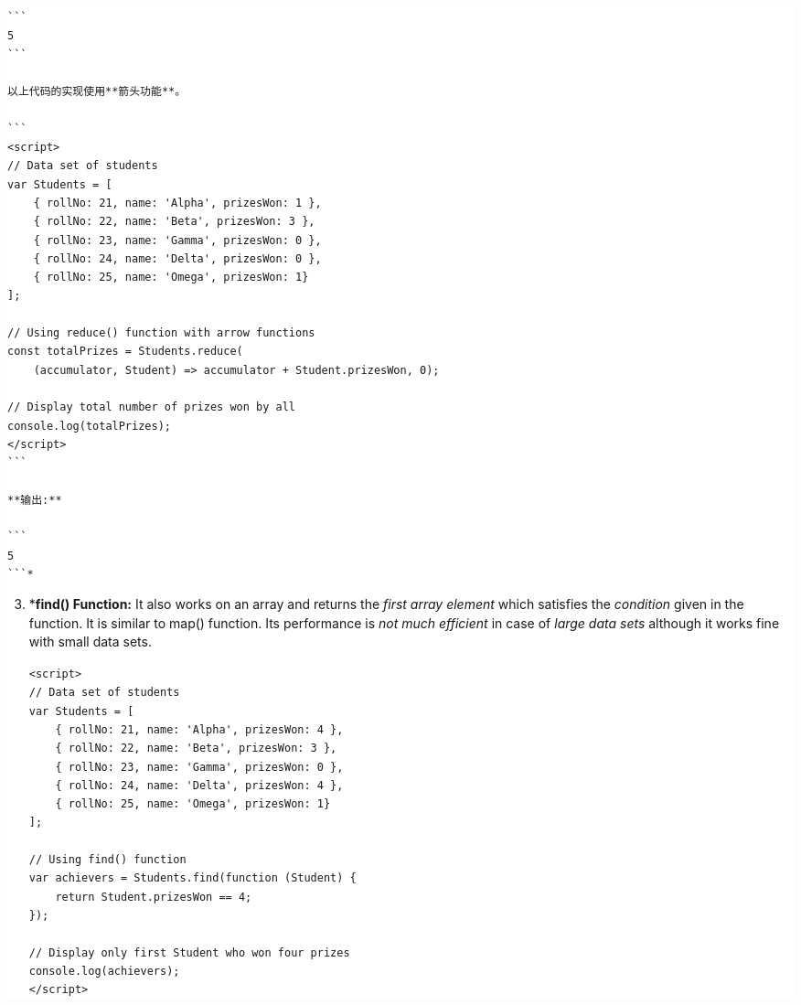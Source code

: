     ```
    5
    ```

    以上代码的实现使用**箭头功能**。

    ```
    <script>
    // Data set of students
    var Students = [
        { rollNo: 21, name: 'Alpha', prizesWon: 1 },
        { rollNo: 22, name: 'Beta', prizesWon: 3 },
        { rollNo: 23, name: 'Gamma', prizesWon: 0 },
        { rollNo: 24, name: 'Delta', prizesWon: 0 },
        { rollNo: 25, name: 'Omega', prizesWon: 1}
    ];

    // Using reduce() function with arrow functions
    const totalPrizes = Students.reduce(
        (accumulator, Student) => accumulator + Student.prizesWon, 0);

    // Display total number of prizes won by all
    console.log(totalPrizes);
    </script>
    ```

    **输出:**

    ```
    5
    ```* 
3.  ***find() Function:** It also works on an array and returns the *first array element* which satisfies the *condition* given in the function. It is similar to map() function. Its performance is *not much efficient* in case of *large data sets* although it works fine with small data sets.

    ```
    <script>
    // Data set of students
    var Students = [
        { rollNo: 21, name: 'Alpha', prizesWon: 4 },
        { rollNo: 22, name: 'Beta', prizesWon: 3 },
        { rollNo: 23, name: 'Gamma', prizesWon: 0 },
        { rollNo: 24, name: 'Delta', prizesWon: 4 },
        { rollNo: 25, name: 'Omega', prizesWon: 1}
    ];

    // Using find() function 
    var achievers = Students.find(function (Student) {
        return Student.prizesWon == 4;
    });

    // Display only first Student who won four prizes
    console.log(achievers);
    </script>
    ```
